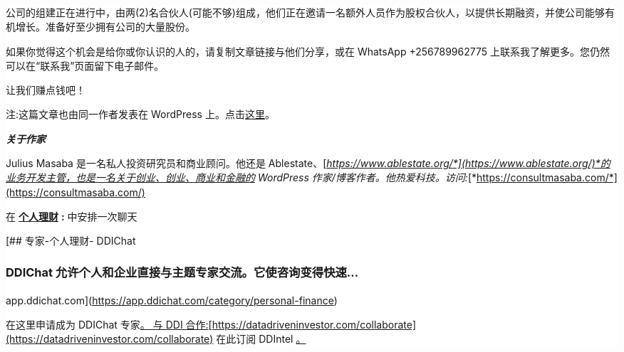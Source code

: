 公司的组建正在进行中，由两(2)名合伙人(可能不够)组成，他们正在邀请一名额外人员作为股权合伙人，以提供长期融资，并使公司能够有机增长。准备好至少拥有公司的大量股份。

如果你觉得这个机会是给你或你认识的人的，请复制文章链接与他们分享，或在 WhatsApp +256789962775 上联系我了解更多。您仍然可以在“联系我”页面留下电子邮件。

让我们赚点钱吧！

注:这篇文章也由同一作者发表在 WordPress 上。点击[这里](https://consultmasaba.com/sand-mining-investment-opportunity-in-uganda-olina-waaka/)。

***关于作家***

Julius Masaba 是一名私人投资研究员和商业顾问。他还是 Ablestate、[*https://www.ablestate.org/*](https://www.ablestate.org/)*的业务开发主管，也是一名关于创业、创业、商业和金融的 WordPress 作家/博客作者。他热爱科技。访问:*[*https://consultmasaba.com/*](https://consultmasaba.com/)

在 [**个人理财**](https://app.ddichat.com/category/personal-finance) **:** 中安排一次聊天

[](https://app.ddichat.com/category/personal-finance) [## 专家-个人理财- DDIChat

### DDIChat 允许个人和企业直接与主题专家交流。它使咨询变得快速…

app.ddichat.com](https://app.ddichat.com/category/personal-finance) 

在这里申请成为 DDIChat 专家[。
与 DDI 合作:](https://app.ddichat.com/expertsignup)[https://datadriveninvestor.com/collaborate](https://datadriveninvestor.com/collaborate)
在此订阅 DDIntel [。](https://ddintel.datadriveninvestor.com/)